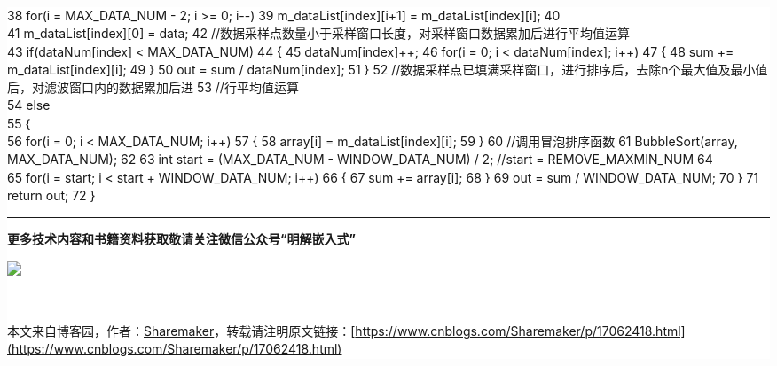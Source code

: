38     for(i = MAX\_DATA\_NUM - 2; i >= 0; i--)
39         m\_dataList\[index\]\[i+1\] = m\_dataList\[index\]\[i\];
40     
41     m\_dataList\[index\]\[0\] = data;
42     //数据采样点数量小于采样窗口长度，对采样窗口数据累加后进行平均值运算                                     
43     if(dataNum\[index\] < MAX\_DATA\_NUM) 
44 {
45         dataNum\[index\]++;
46         for(i = 0; i < dataNum\[index\]; i++)
47 {
48             sum += m\_dataList\[index\]\[i\];
49 }
50         out = sum / dataNum\[index\];
51 }
52     //数据采样点已填满采样窗口，进行排序后，去除n个最大值及最小值后，对滤波窗口内的数据累加后进 
53     //行平均值运算   
54     else        
55 {  
56         for(i = 0; i < MAX\_DATA\_NUM; i++)
57 {
58             array\[i\] = m\_dataList\[index\]\[i\];
59 }
60         //调用冒泡排序函数
61 BubbleSort(array, MAX\_DATA\_NUM);
62 
63         int start = (MAX\_DATA\_NUM - WINDOW\_DATA\_NUM) / 2; //start = REMOVE\_MAXMIN\_NUM
64         
65         for(i = start; i < start + WINDOW\_DATA\_NUM; i++)
66 {
67             sum += array\[i\];
68 }
69         out = sum / WINDOW\_DATA\_NUM;
70 }
71     return out;
72 }

* * *

**更多技术内容和书籍资料获取敬请关注微信公众号“明解嵌入式”**

****![](https://img2023.cnblogs.com/blog/2999540/202301/2999540-20230120091720514-1639105578.png)****

​

本文来自博客园，作者：[Sharemaker](https://www.cnblogs.com/Sharemaker/)，转载请注明原文链接：[https://www.cnblogs.com/Sharemaker/p/17062418.html](https://www.cnblogs.com/Sharemaker/p/17062418.html)